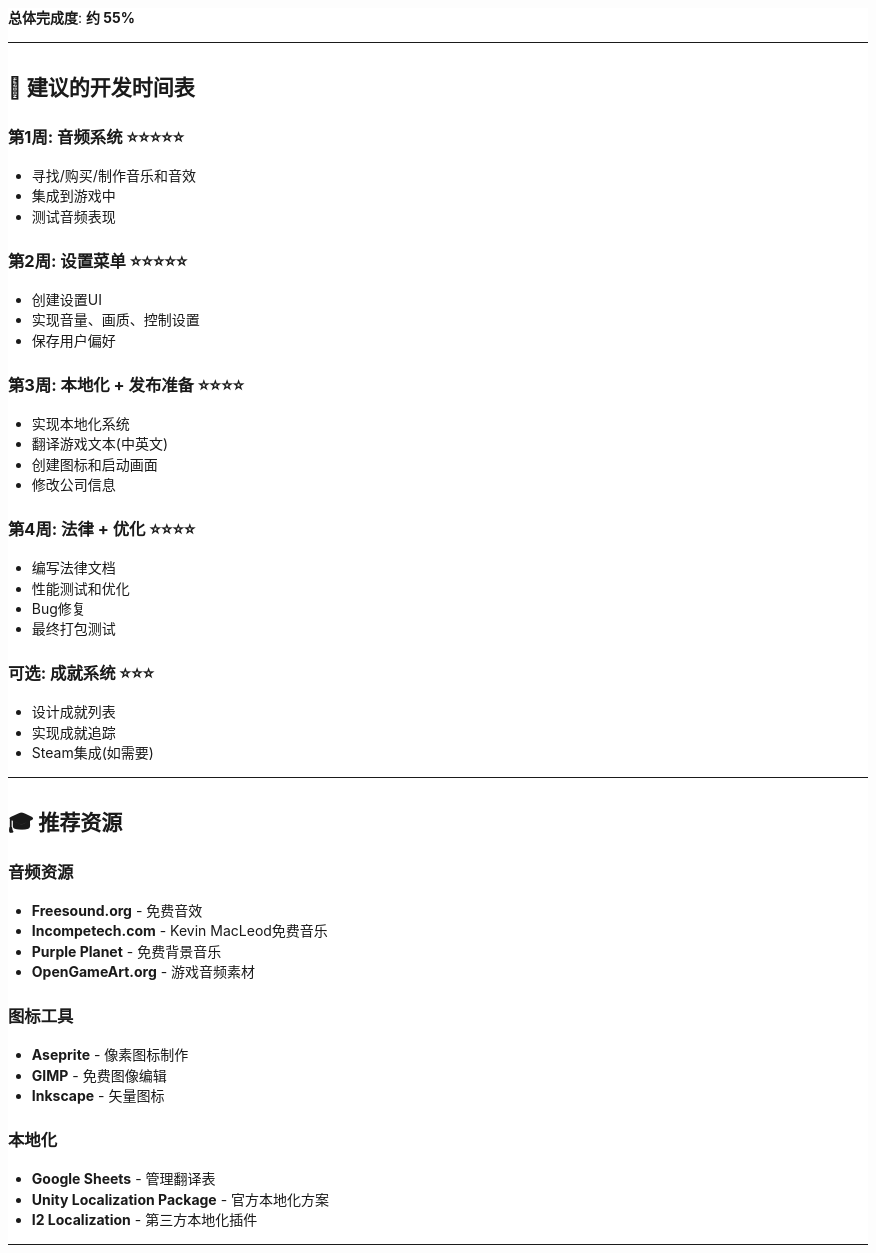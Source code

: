 **总体完成度**: **约 55%**

---

## 🚀 建议的开发时间表

### 第1周: 音频系统 ⭐⭐⭐⭐⭐
- 寻找/购买/制作音乐和音效
- 集成到游戏中
- 测试音频表现

### 第2周: 设置菜单 ⭐⭐⭐⭐⭐
- 创建设置UI
- 实现音量、画质、控制设置
- 保存用户偏好

### 第3周: 本地化 + 发布准备 ⭐⭐⭐⭐
- 实现本地化系统
- 翻译游戏文本(中英文)
- 创建图标和启动画面
- 修改公司信息

### 第4周: 法律 + 优化 ⭐⭐⭐⭐
- 编写法律文档
- 性能测试和优化
- Bug修复
- 最终打包测试

### 可选: 成就系统 ⭐⭐⭐
- 设计成就列表
- 实现成就追踪
- Steam集成(如需要)

---

## 🎓 推荐资源

### 音频资源
- **Freesound.org** - 免费音效
- **Incompetech.com** - Kevin MacLeod免费音乐
- **Purple Planet** - 免费背景音乐
- **OpenGameArt.org** - 游戏音频素材

### 图标工具
- **Aseprite** - 像素图标制作
- **GIMP** - 免费图像编辑
- **Inkscape** - 矢量图标

### 本地化
- **Google Sheets** - 管理翻译表
- **Unity Localization Package** - 官方本地化方案
- **I2 Localization** - 第三方本地化插件

---
